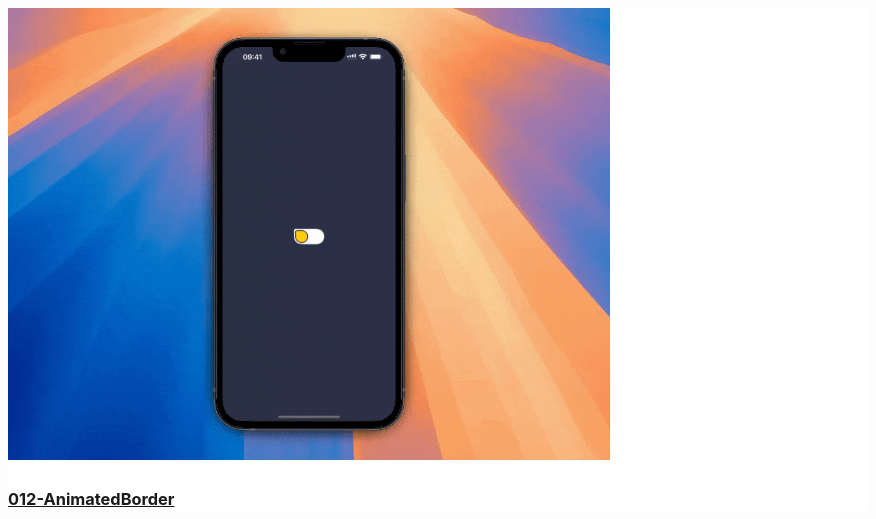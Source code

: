 <img src="Gifs/013.gif" width="70%"/>

### [012-AnimatedBorder](/SwiftUICodeSnippets/012-AnimatedBorder)